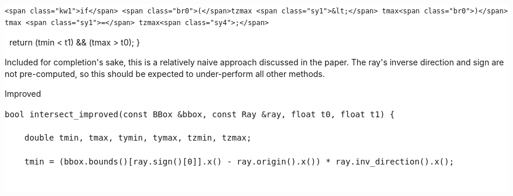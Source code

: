     <span class="kw1">if</span> <span class="br0">(</span>tzmax <span class="sy1">&lt;</span> tmax<span class="br0">)</span> tmax <span class="sy1">=</span> tzmax<span class="sy4">;</span>
&nbsp;
    <span class="kw1">return</span> <span class="br0">(</span>tmin <span class="sy1">&lt;</span> t1<span class="br0">)</span> <span class="sy3">&amp;&amp;</span> <span class="br0">(</span>tmax <span class="sy1">&gt;</span> t0<span class="br0">)</span><span class="sy4">;</span>
<span class="br0">}</span></pre></div></div>
</td>
<td>
<p>Included for completion's sake, this is a relatively naive approach discussed in the paper.
The ray's inverse direction and sign are not pre-computed, so this should be expected to under-perform all other methods.
</p>
</td></tr>
<tr>
<td> Improved </td>
<td>
<div dir="ltr" class="mw-geshi mw-code mw-content-ltr"><div class="cpp source-cpp"><pre class="de1"><span class="kw4">bool</span> intersect_improved<span class="br0">(</span><span class="kw4">const</span> BBox <span class="sy3">&amp;</span>bbox, <span class="kw4">const</span> Ray <span class="sy3">&amp;</span>ray, <span class="kw4">float</span> t0, <span class="kw4">float</span> t1<span class="br0">)</span> <span class="br0">{</span>
&nbsp;
    <span class="kw4">double</span> tmin, tmax, tymin, tymax, tzmin, tzmax<span class="sy4">;</span>
&nbsp;
    tmin <span class="sy1">=</span> <span class="br0">(</span>bbox.<span class="me1">bounds</span><span class="br0">(</span><span class="br0">)</span><span class="br0">[</span>ray.<span class="me1">sign</span><span class="br0">(</span><span class="br0">)</span><span class="br0">[</span><span class="nu0">0</span><span class="br0">]</span><span class="br0">]</span>.<span class="me1">x</span><span class="br0">(</span><span class="br0">)</span> <span class="sy2">-</span> ray.<span class="me1">origin</span><span class="br0">(</span><span class="br0">)</span>.<span class="me1">x</span><span class="br0">(</span><span class="br0">)</span><span class="br0">)</span> <span class="sy2">*</span> ray.<span class="me1">inv_direction</span><span class="br0">(</span><span class="br0">)</span>.<span class="me1">x</span><span class="br0">(</span><span class="br0">)</span><span class="sy4">;</span>
